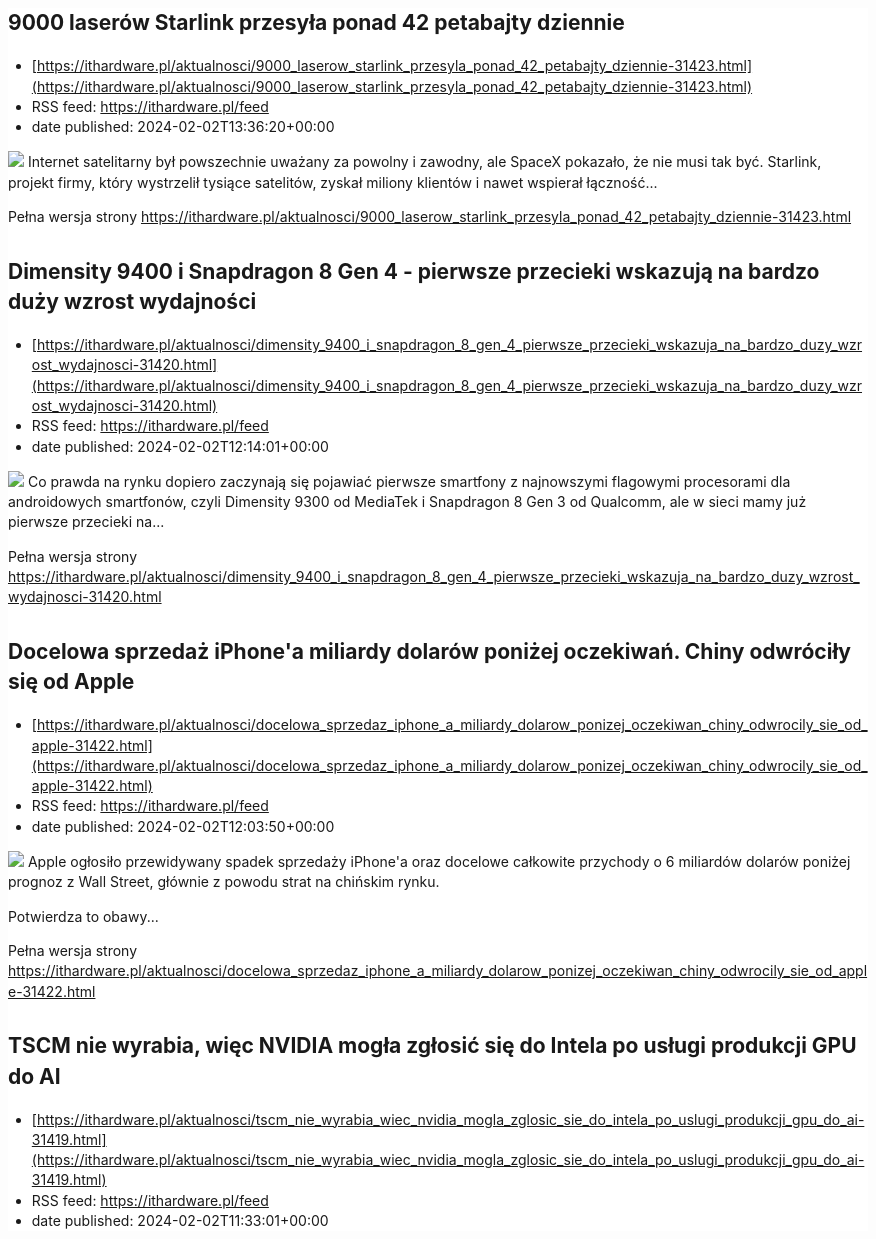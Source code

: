 ## 9000 laserów Starlink przesyła ponad 42 petabajty dziennie
 - [https://ithardware.pl/aktualnosci/9000_laserow_starlink_przesyla_ponad_42_petabajty_dziennie-31423.html](https://ithardware.pl/aktualnosci/9000_laserow_starlink_przesyla_ponad_42_petabajty_dziennie-31423.html)
 - RSS feed: https://ithardware.pl/feed
 - date published: 2024-02-02T13:36:20+00:00

<img src="https://ithardware.pl/artykuly/min/31423_1.jpg" />            Internet satelitarny był powszechnie uważany za powolny i zawodny, ale SpaceX pokazało, że nie musi tak być. Starlink, projekt firmy, kt&oacute;ry wystrzelił tysiące satelit&oacute;w, zyskał miliony klient&oacute;w i nawet wspierał łączność...
            <p>Pełna wersja strony <a href="https://ithardware.pl/aktualnosci/9000_laserow_starlink_przesyla_ponad_42_petabajty_dziennie-31423.html">https://ithardware.pl/aktualnosci/9000_laserow_starlink_przesyla_ponad_42_petabajty_dziennie-31423.html</a></p>

## Dimensity 9400 i Snapdragon 8 Gen 4 - pierwsze przecieki wskazują na bardzo duży wzrost wydajności
 - [https://ithardware.pl/aktualnosci/dimensity_9400_i_snapdragon_8_gen_4_pierwsze_przecieki_wskazuja_na_bardzo_duzy_wzrost_wydajnosci-31420.html](https://ithardware.pl/aktualnosci/dimensity_9400_i_snapdragon_8_gen_4_pierwsze_przecieki_wskazuja_na_bardzo_duzy_wzrost_wydajnosci-31420.html)
 - RSS feed: https://ithardware.pl/feed
 - date published: 2024-02-02T12:14:01+00:00

<img src="https://ithardware.pl/artykuly/min/31420_1.jpg" />            Co prawda na rynku dopiero zaczynają się pojawiać pierwsze smartfony z najnowszymi flagowymi procesorami dla androidowych smartfon&oacute;w, czyli Dimensity 9300 od MediaTek i Snapdragon 8 Gen 3 od Qualcomm, ale w sieci mamy już pierwsze przecieki na...
            <p>Pełna wersja strony <a href="https://ithardware.pl/aktualnosci/dimensity_9400_i_snapdragon_8_gen_4_pierwsze_przecieki_wskazuja_na_bardzo_duzy_wzrost_wydajnosci-31420.html">https://ithardware.pl/aktualnosci/dimensity_9400_i_snapdragon_8_gen_4_pierwsze_przecieki_wskazuja_na_bardzo_duzy_wzrost_wydajnosci-31420.html</a></p>

## Docelowa sprzedaż iPhone'a miliardy dolarów poniżej oczekiwań. Chiny odwróciły się od Apple
 - [https://ithardware.pl/aktualnosci/docelowa_sprzedaz_iphone_a_miliardy_dolarow_ponizej_oczekiwan_chiny_odwrocily_sie_od_apple-31422.html](https://ithardware.pl/aktualnosci/docelowa_sprzedaz_iphone_a_miliardy_dolarow_ponizej_oczekiwan_chiny_odwrocily_sie_od_apple-31422.html)
 - RSS feed: https://ithardware.pl/feed
 - date published: 2024-02-02T12:03:50+00:00

<img src="https://ithardware.pl/artykuly/min/31422_1.jpg" />            Apple ogłosiło przewidywany spadek sprzedaży iPhone'a oraz docelowe całkowite przychody o 6 miliard&oacute;w dolar&oacute;w&nbsp;poniżej prognoz z Wall Street, gł&oacute;wnie z powodu strat na chińskim rynku.

Potwierdza to obawy...
            <p>Pełna wersja strony <a href="https://ithardware.pl/aktualnosci/docelowa_sprzedaz_iphone_a_miliardy_dolarow_ponizej_oczekiwan_chiny_odwrocily_sie_od_apple-31422.html">https://ithardware.pl/aktualnosci/docelowa_sprzedaz_iphone_a_miliardy_dolarow_ponizej_oczekiwan_chiny_odwrocily_sie_od_apple-31422.html</a></p>

## TSCM nie wyrabia, więc NVIDIA mogła zgłosić się do Intela po usługi produkcji GPU do AI
 - [https://ithardware.pl/aktualnosci/tscm_nie_wyrabia_wiec_nvidia_mogla_zglosic_sie_do_intela_po_uslugi_produkcji_gpu_do_ai-31419.html](https://ithardware.pl/aktualnosci/tscm_nie_wyrabia_wiec_nvidia_mogla_zglosic_sie_do_intela_po_uslugi_produkcji_gpu_do_ai-31419.html)
 - RSS feed: https://ithardware.pl/feed
 - date published: 2024-02-02T11:33:01+00:00
